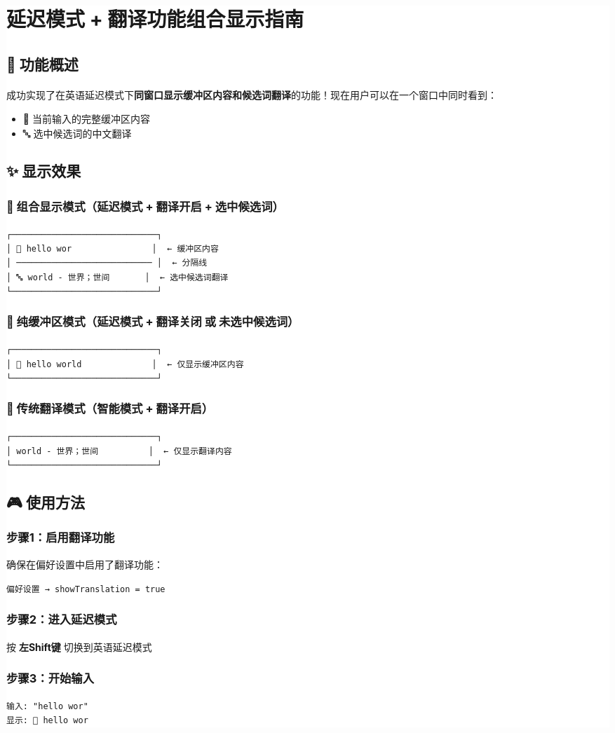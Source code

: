 # 延迟模式 + 翻译功能组合显示指南

## 🎯 功能概述

成功实现了在英语延迟模式下**同窗口显示缓冲区内容和候选词翻译**的功能！现在用户可以在一个窗口中同时看到：
- 📝 当前输入的完整缓冲区内容
- 🔤 选中候选词的中文翻译

## ✨ 显示效果

### 📱 组合显示模式（延迟模式 + 翻译开启 + 选中候选词）
```
┌─────────────────────────────┐
│ 📝 hello wor                │  ← 缓冲区内容
│ ─────────────────────────── │  ← 分隔线
│ 🔤 world - 世界；世间       │  ← 选中候选词翻译
└─────────────────────────────┘
```

### 📱 纯缓冲区模式（延迟模式 + 翻译关闭 或 未选中候选词）
```
┌─────────────────────────────┐
│ 📝 hello world              │  ← 仅显示缓冲区内容
└─────────────────────────────┘
```

### 📱 传统翻译模式（智能模式 + 翻译开启）
```
┌─────────────────────────────┐
│ world - 世界；世间          │  ← 仅显示翻译内容
└─────────────────────────────┘
```

## 🎮 使用方法

### 步骤1：启用翻译功能
确保在偏好设置中启用了翻译功能：
```
偏好设置 → showTranslation = true
```

### 步骤2：进入延迟模式
按 **左Shift键** 切换到英语延迟模式

### 步骤3：开始输入
```
输入: "hello wor"
显示: 📝 hello wor
```
